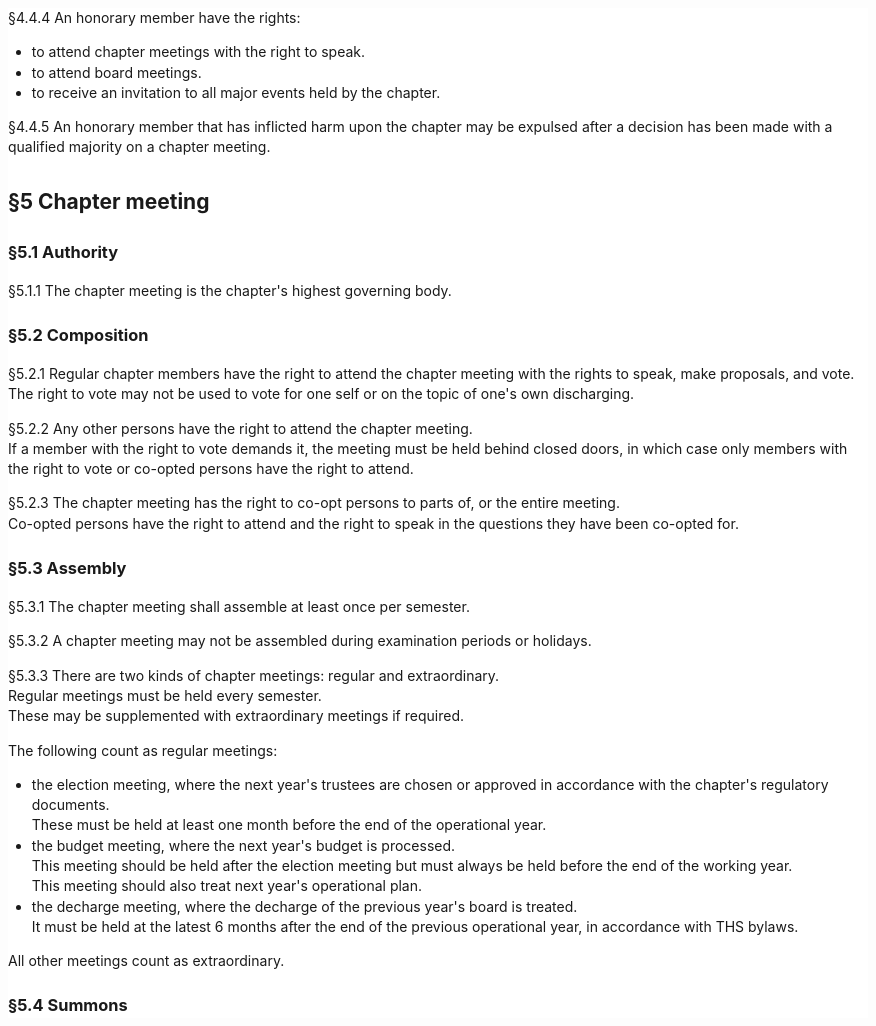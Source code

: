 §4.4.4 An honorary member have the rights:

- to attend chapter meetings with the right to speak.  
- to attend board meetings.  
- to receive an invitation to all major events held by the chapter.

§4.4.5 An honorary member that has inflicted harm upon the chapter may be expulsed after a decision has been made with a qualified majority on a chapter meeting.

## §5 Chapter meeting

### §5.1 Authority

§5.1.1 The chapter meeting is the chapter's highest governing body.

### §5.2 Composition

§5.2.1 Regular chapter members have the right to attend the chapter meeting with the rights to speak, make proposals, and vote.  
The right to vote may not be used to vote for one self or on the topic of one's own discharging.

§5.2.2 Any other persons have the right to attend the chapter meeting.  
If a member with the right to vote demands it, the meeting must be held behind closed doors, in which case only members with the right to vote or co-opted persons have the right to attend.

§5.2.3 The chapter meeting has the right to co-opt persons to parts of, or the entire meeting.  
Co-opted persons have the right to attend and the right to speak in the questions they have been co-opted for.

### §5.3 Assembly

§5.3.1 The chapter meeting shall assemble at least once per semester.

§5.3.2 A chapter meeting may not be assembled during examination periods or holidays.

§5.3.3 There are two kinds of chapter meetings: regular and extraordinary.  
Regular meetings must be held every semester.  
These may be supplemented with extraordinary meetings if required.

The following count as regular meetings:

- the election meeting, where the next year's trustees are chosen or approved in accordance with the chapter's regulatory documents.  
  These must be held at least one month before the end of the operational year.  
- the budget meeting, where the next year's budget is processed.  
  This meeting should be held after the election meeting but must always be held before the end of the working year.  
  This meeting should also treat next year's operational plan.  
- the decharge meeting, where the decharge of the previous year's board is treated.  
  It must be held at the latest 6 months after the end of the previous operational year, in accordance with THS bylaws.

All other meetings count as extraordinary.

### §5.4 Summons
